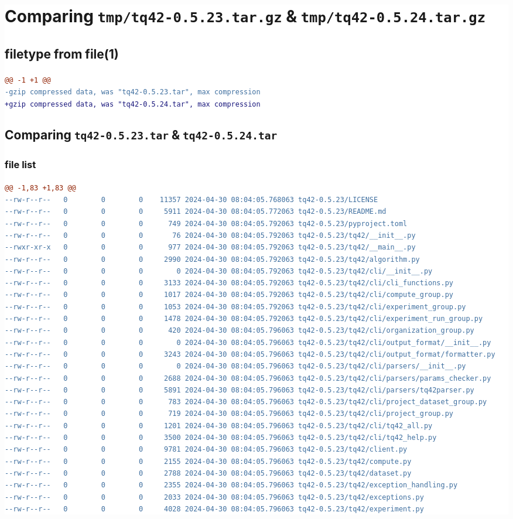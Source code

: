 # Comparing `tmp/tq42-0.5.23.tar.gz` & `tmp/tq42-0.5.24.tar.gz`

## filetype from file(1)

```diff
@@ -1 +1 @@
-gzip compressed data, was "tq42-0.5.23.tar", max compression
+gzip compressed data, was "tq42-0.5.24.tar", max compression
```

## Comparing `tq42-0.5.23.tar` & `tq42-0.5.24.tar`

### file list

```diff
@@ -1,83 +1,83 @@
--rw-r--r--   0        0        0    11357 2024-04-30 08:04:05.768063 tq42-0.5.23/LICENSE
--rw-r--r--   0        0        0     5911 2024-04-30 08:04:05.772063 tq42-0.5.23/README.md
--rw-r--r--   0        0        0      749 2024-04-30 08:04:05.792063 tq42-0.5.23/pyproject.toml
--rw-r--r--   0        0        0       76 2024-04-30 08:04:05.792063 tq42-0.5.23/tq42/__init__.py
--rwxr-xr-x   0        0        0      977 2024-04-30 08:04:05.792063 tq42-0.5.23/tq42/__main__.py
--rw-r--r--   0        0        0     2990 2024-04-30 08:04:05.792063 tq42-0.5.23/tq42/algorithm.py
--rw-r--r--   0        0        0        0 2024-04-30 08:04:05.792063 tq42-0.5.23/tq42/cli/__init__.py
--rw-r--r--   0        0        0     3133 2024-04-30 08:04:05.792063 tq42-0.5.23/tq42/cli/cli_functions.py
--rw-r--r--   0        0        0     1017 2024-04-30 08:04:05.792063 tq42-0.5.23/tq42/cli/compute_group.py
--rw-r--r--   0        0        0     1053 2024-04-30 08:04:05.792063 tq42-0.5.23/tq42/cli/experiment_group.py
--rw-r--r--   0        0        0     1478 2024-04-30 08:04:05.792063 tq42-0.5.23/tq42/cli/experiment_run_group.py
--rw-r--r--   0        0        0      420 2024-04-30 08:04:05.796063 tq42-0.5.23/tq42/cli/organization_group.py
--rw-r--r--   0        0        0        0 2024-04-30 08:04:05.796063 tq42-0.5.23/tq42/cli/output_format/__init__.py
--rw-r--r--   0        0        0     3243 2024-04-30 08:04:05.796063 tq42-0.5.23/tq42/cli/output_format/formatter.py
--rw-r--r--   0        0        0        0 2024-04-30 08:04:05.796063 tq42-0.5.23/tq42/cli/parsers/__init__.py
--rw-r--r--   0        0        0     2688 2024-04-30 08:04:05.796063 tq42-0.5.23/tq42/cli/parsers/params_checker.py
--rw-r--r--   0        0        0     5891 2024-04-30 08:04:05.796063 tq42-0.5.23/tq42/cli/parsers/tq42parser.py
--rw-r--r--   0        0        0      783 2024-04-30 08:04:05.796063 tq42-0.5.23/tq42/cli/project_dataset_group.py
--rw-r--r--   0        0        0      719 2024-04-30 08:04:05.796063 tq42-0.5.23/tq42/cli/project_group.py
--rw-r--r--   0        0        0     1201 2024-04-30 08:04:05.796063 tq42-0.5.23/tq42/cli/tq42_all.py
--rw-r--r--   0        0        0     3500 2024-04-30 08:04:05.796063 tq42-0.5.23/tq42/cli/tq42_help.py
--rw-r--r--   0        0        0     9781 2024-04-30 08:04:05.796063 tq42-0.5.23/tq42/client.py
--rw-r--r--   0        0        0     2155 2024-04-30 08:04:05.796063 tq42-0.5.23/tq42/compute.py
--rw-r--r--   0        0        0     2788 2024-04-30 08:04:05.796063 tq42-0.5.23/tq42/dataset.py
--rw-r--r--   0        0        0     2355 2024-04-30 08:04:05.796063 tq42-0.5.23/tq42/exception_handling.py
--rw-r--r--   0        0        0     2033 2024-04-30 08:04:05.796063 tq42-0.5.23/tq42/exceptions.py
--rw-r--r--   0        0        0     4028 2024-04-30 08:04:05.796063 tq42-0.5.23/tq42/experiment.py
```